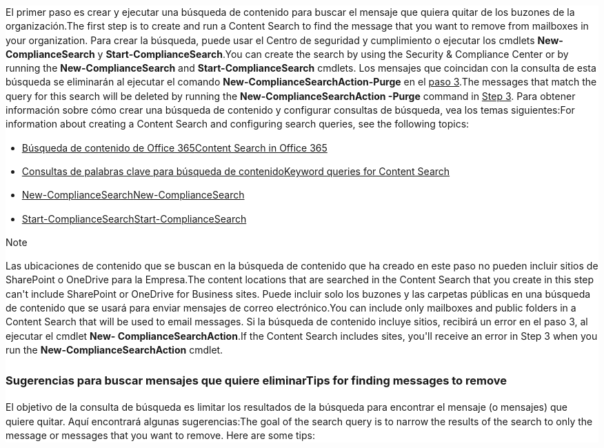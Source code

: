 <span data-ttu-id="3e3a4-133">El primer paso es crear y ejecutar una búsqueda de contenido para buscar el mensaje que quiera quitar de los buzones de la organización.</span><span class="sxs-lookup"><span data-stu-id="3e3a4-133">The first step is to create and run a Content Search to find the message that you want to remove from mailboxes in your organization.</span></span> <span data-ttu-id="3e3a4-134">Para crear la búsqueda, puede usar el Centro de seguridad y cumplimiento o ejecutar los cmdlets **New-ComplianceSearch** y **Start-ComplianceSearch**.</span><span class="sxs-lookup"><span data-stu-id="3e3a4-134">You can create the search by using the Security & Compliance Center or by running the **New-ComplianceSearch** and **Start-ComplianceSearch** cmdlets.</span></span> <span data-ttu-id="3e3a4-135">Los mensajes que coincidan con la consulta de esta búsqueda se eliminarán al ejecutar el comando **New-ComplianceSearchAction-Purge** en el [paso 3](#step-3-delete-the-message).</span><span class="sxs-lookup"><span data-stu-id="3e3a4-135">The messages that match the query for this search will be deleted by running the **New-ComplianceSearchAction -Purge** command in [Step 3](#step-3-delete-the-message).</span></span> <span data-ttu-id="3e3a4-136">Para obtener información sobre cómo crear una búsqueda de contenido y configurar consultas de búsqueda, vea los temas siguientes:</span><span class="sxs-lookup"><span data-stu-id="3e3a4-136">For information about creating a Content Search and configuring search queries, see the following topics:</span></span>

- [<span data-ttu-id="3e3a4-137">Búsqueda de contenido de Office 365</span><span class="sxs-lookup"><span data-stu-id="3e3a4-137">Content Search in Office 365</span></span>](content-search.md)

- [<span data-ttu-id="3e3a4-138">Consultas de palabras clave para búsqueda de contenido</span><span class="sxs-lookup"><span data-stu-id="3e3a4-138">Keyword queries for Content Search</span></span>](keyword-queries-and-search-conditions.md)

- [<span data-ttu-id="3e3a4-139">New-ComplianceSearch</span><span class="sxs-lookup"><span data-stu-id="3e3a4-139">New-ComplianceSearch</span></span>](/powershell/module/exchange/New-ComplianceSearch)

- [<span data-ttu-id="3e3a4-140">Start-ComplianceSearch</span><span class="sxs-lookup"><span data-stu-id="3e3a4-140">Start-ComplianceSearch</span></span>](/powershell/module/exchange/Start-ComplianceSearch)

> [!NOTE]
> <span data-ttu-id="3e3a4-141">Las ubicaciones de contenido que se buscan en la búsqueda de contenido que ha creado en este paso no pueden incluir sitios de SharePoint o OneDrive para la Empresa.</span><span class="sxs-lookup"><span data-stu-id="3e3a4-141">The content locations that are searched in the Content Search that you create in this step can't include SharePoint or OneDrive for Business sites.</span></span> <span data-ttu-id="3e3a4-142">Puede incluir solo los buzones y las carpetas públicas en una búsqueda de contenido que se usará para enviar mensajes de correo electrónico.</span><span class="sxs-lookup"><span data-stu-id="3e3a4-142">You can include only mailboxes and public folders in a Content Search that will be used to email messages.</span></span> <span data-ttu-id="3e3a4-143">Si la búsqueda de contenido incluye sitios, recibirá un error en el paso 3, al ejecutar el cmdlet **New- ComplianceSearchAction**.</span><span class="sxs-lookup"><span data-stu-id="3e3a4-143">If the Content Search includes sites, you'll receive an error in Step 3 when you run the **New-ComplianceSearchAction** cmdlet.</span></span>

### <a name="tips-for-finding-messages-to-remove"></a><span data-ttu-id="3e3a4-144">Sugerencias para buscar mensajes que quiere eliminar</span><span class="sxs-lookup"><span data-stu-id="3e3a4-144">Tips for finding messages to remove</span></span>

<span data-ttu-id="3e3a4-p110">El objetivo de la consulta de búsqueda es limitar los resultados de la búsqueda para encontrar el mensaje (o mensajes) que quiere quitar. Aquí encontrará algunas sugerencias:</span><span class="sxs-lookup"><span data-stu-id="3e3a4-p110">The goal of the search query is to narrow the results of the search to only the message or messages that you want to remove. Here are some tips:</span></span>
